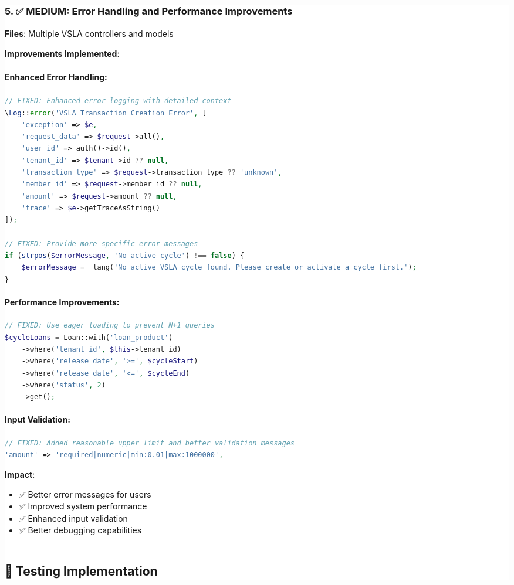 
### 5. ✅ MEDIUM: Error Handling and Performance Improvements

**Files**: Multiple VSLA controllers and models

**Improvements Implemented**:

#### Enhanced Error Handling:
```php
// FIXED: Enhanced error logging with detailed context
\Log::error('VSLA Transaction Creation Error', [
    'exception' => $e,
    'request_data' => $request->all(),
    'user_id' => auth()->id(),
    'tenant_id' => $tenant->id ?? null,
    'transaction_type' => $request->transaction_type ?? 'unknown',
    'member_id' => $request->member_id ?? null,
    'amount' => $request->amount ?? null,
    'trace' => $e->getTraceAsString()
]);

// FIXED: Provide more specific error messages
if (strpos($errorMessage, 'No active cycle') !== false) {
    $errorMessage = _lang('No active VSLA cycle found. Please create or activate a cycle first.');
}
```

#### Performance Improvements:
```php
// FIXED: Use eager loading to prevent N+1 queries
$cycleLoans = Loan::with('loan_product')
    ->where('tenant_id', $this->tenant_id)
    ->where('release_date', '>=', $cycleStart)
    ->where('release_date', '<=', $cycleEnd)
    ->where('status', 2)
    ->get();
```

#### Input Validation:
```php
// FIXED: Added reasonable upper limit and better validation messages
'amount' => 'required|numeric|min:0.01|max:1000000',
```

**Impact**:
- ✅ Better error messages for users
- ✅ Improved system performance
- ✅ Enhanced input validation
- ✅ Better debugging capabilities

---

## 🧪 Testing Implementation
